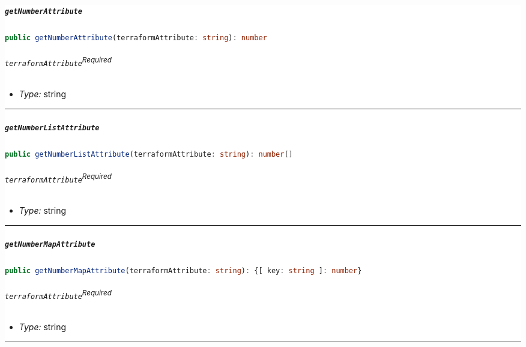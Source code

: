 ##### `getNumberAttribute` <a name="getNumberAttribute" id="rhizo-co-terraform-provider-oci.dataOciDatacatalogCatalogPrivateEndpoints.DataOciDatacatalogCatalogPrivateEndpoints.getNumberAttribute"></a>

```typescript
public getNumberAttribute(terraformAttribute: string): number
```

###### `terraformAttribute`<sup>Required</sup> <a name="terraformAttribute" id="rhizo-co-terraform-provider-oci.dataOciDatacatalogCatalogPrivateEndpoints.DataOciDatacatalogCatalogPrivateEndpoints.getNumberAttribute.parameter.terraformAttribute"></a>

- *Type:* string

---

##### `getNumberListAttribute` <a name="getNumberListAttribute" id="rhizo-co-terraform-provider-oci.dataOciDatacatalogCatalogPrivateEndpoints.DataOciDatacatalogCatalogPrivateEndpoints.getNumberListAttribute"></a>

```typescript
public getNumberListAttribute(terraformAttribute: string): number[]
```

###### `terraformAttribute`<sup>Required</sup> <a name="terraformAttribute" id="rhizo-co-terraform-provider-oci.dataOciDatacatalogCatalogPrivateEndpoints.DataOciDatacatalogCatalogPrivateEndpoints.getNumberListAttribute.parameter.terraformAttribute"></a>

- *Type:* string

---

##### `getNumberMapAttribute` <a name="getNumberMapAttribute" id="rhizo-co-terraform-provider-oci.dataOciDatacatalogCatalogPrivateEndpoints.DataOciDatacatalogCatalogPrivateEndpoints.getNumberMapAttribute"></a>

```typescript
public getNumberMapAttribute(terraformAttribute: string): {[ key: string ]: number}
```

###### `terraformAttribute`<sup>Required</sup> <a name="terraformAttribute" id="rhizo-co-terraform-provider-oci.dataOciDatacatalogCatalogPrivateEndpoints.DataOciDatacatalogCatalogPrivateEndpoints.getNumberMapAttribute.parameter.terraformAttribute"></a>

- *Type:* string

---
